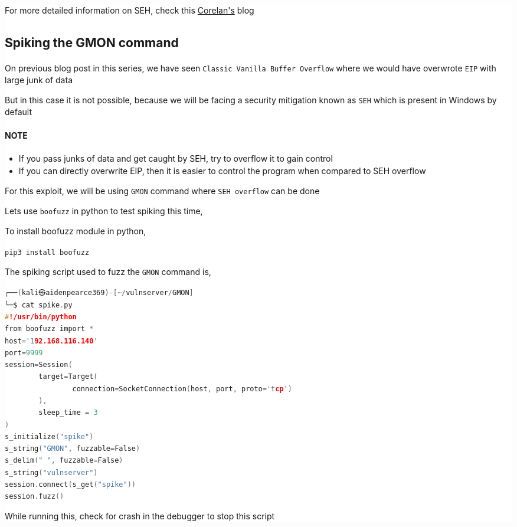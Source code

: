 
For more detailed information on SEH, check this [Corelan's](https://www.corelan.be/index.php/2009/07/25/writing-buffer-overflow-exploits-a-quick-and-basic-tutorial-part-3-seh/) blog

## Spiking the GMON command

On previous blog post in this series, we have seen ```Classic Vanilla Buffer Overflow``` where we would have overwrote ```EIP``` with large junk of data

But in this case it is not possible, because we will be facing a security mitigation known as ```SEH``` which is present in Windows by default

#### NOTE

- If you pass junks of data and get caught by SEH, try to overflow it to gain control
- If you can directly overwrite EIP, then it is easier to control the program when compared to SEH overflow

For this exploit, we will be using ```GMON``` command where ```SEH overflow``` can be done

Lets use ```boofuzz``` in python to test spiking this time,

To install boofuzz module in python,

```c
pip3 install boofuzz
```

The spiking script used to fuzz the ```GMON``` command is,

```c
┌──(kali㉿aidenpearce369)-[~/vulnserver/GMON]
└─$ cat spike.py     
#!/usr/bin/python
from boofuzz import *
host='192.168.116.140'
port=9999
session=Session(
        target=Target(
                connection=SocketConnection(host, port, proto='tcp')
        ),
        sleep_time = 3
)
s_initialize("spike")
s_string("GMON", fuzzable=False)
s_delim(" ", fuzzable=False)
s_string("vulnserver")
session.connect(s_get("spike"))
session.fuzz()
```

While running this, check for crash in the debugger to stop this script

<div align="center">